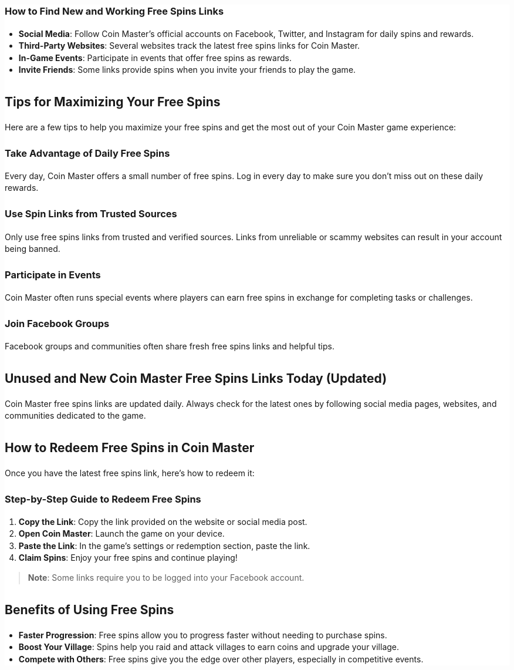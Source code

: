 ### How to Find New and Working Free Spins Links
- **Social Media**: Follow Coin Master’s official accounts on Facebook, Twitter, and Instagram for daily spins and rewards.
- **Third-Party Websites**: Several websites track the latest free spins links for Coin Master.
- **In-Game Events**: Participate in events that offer free spins as rewards.
- **Invite Friends**: Some links provide spins when you invite your friends to play the game.

## Tips for Maximizing Your Free Spins
Here are a few tips to help you maximize your free spins and get the most out of your Coin Master game experience:

### Take Advantage of Daily Free Spins
Every day, Coin Master offers a small number of free spins. Log in every day to make sure you don’t miss out on these daily rewards. 

### Use Spin Links from Trusted Sources
Only use free spins links from trusted and verified sources. Links from unreliable or scammy websites can result in your account being banned.

### Participate in Events
Coin Master often runs special events where players can earn free spins in exchange for completing tasks or challenges.

### Join Facebook Groups
Facebook groups and communities often share fresh free spins links and helpful tips. 

## Unused and New Coin Master Free Spins Links Today (Updated)
Coin Master free spins links are updated daily. Always check for the latest ones by following social media pages, websites, and communities dedicated to the game.

## How to Redeem Free Spins in Coin Master
Once you have the latest free spins link, here’s how to redeem it:

### Step-by-Step Guide to Redeem Free Spins
1. **Copy the Link**: Copy the link provided on the website or social media post.
2. **Open Coin Master**: Launch the game on your device.
3. **Paste the Link**: In the game’s settings or redemption section, paste the link.
4. **Claim Spins**: Enjoy your free spins and continue playing!

> **Note**: Some links require you to be logged into your Facebook account.

## Benefits of Using Free Spins
- **Faster Progression**: Free spins allow you to progress faster without needing to purchase spins.
- **Boost Your Village**: Spins help you raid and attack villages to earn coins and upgrade your village.
- **Compete with Others**: Free spins give you the edge over other players, especially in competitive events.
